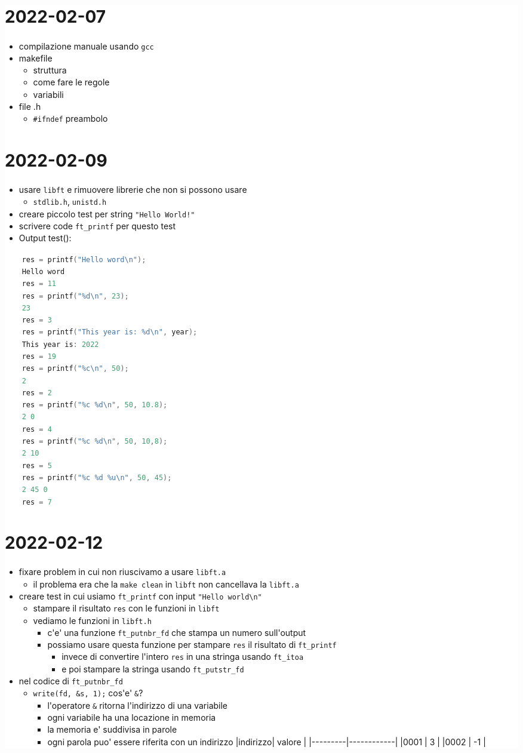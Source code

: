 # 2022-02-07
- compilazione manuale usando `gcc`
- makefile
  - struttura
  - come fare le regole
  - variabili
- file .h
  - `#ifndef` preambolo

# 2022-02-09
- usare `libft` e rimuovere librerie che non si possono usare
  - `stdlib.h`, `unistd.h`
- creare piccolo test per string `"Hello World!"`
- scrivere code `ft_printf` per questo test
- Output test():
```c
    res = printf("Hello word\n");
    Hello word
    res = 11
    res = printf("%d\n", 23);
    23
    res = 3
    res = printf("This year is: %d\n", year);
    This year is: 2022
    res = 19
    res = printf("%c\n", 50);
    2
    res = 2
    res = printf("%c %d\n", 50, 10.8);
    2 0
    res = 4
    res = printf("%c %d\n", 50, 10,8);
    2 10
    res = 5
    res = printf("%c %d %u\n", 50, 45);
    2 45 0
    res = 7
```
# 2022-02-12
- fixare problem in cui non riuscivamo a usare `libft.a`
  - il problema era che la `make clean` in `libft` non cancellava la `libft.a`
- creare test in cui usiamo `ft_printf` con input `"Hello world\n"`
  - stampare il risultato `res` con le funzioni in `libft`
  - vediamo le funzioni in `libft.h`
    - c'e' una funzione `ft_putnbr_fd` che stampa un numero sull'output
    - possiamo usare questa funzione per stampare `res` il risultato di `ft_printf`
      - invece di convertire l'intero `res` in una stringa usando `ft_itoa`
      - e poi stampare la stringa usando `ft_putstr_fd`
- nel codice di `ft_putnbr_fd`
  - `write(fd, &s, 1);` cos'e' `&`?
    - l'operatore `&` ritorna l'indirizzo di una variabile
    - ogni variabile ha una locazione in memoria
    - la memoria e' suddivisa in parole
    - ogni parola puo' essere riferita con un indirizzo
    |indirizzo| valore     |
    |---------|------------|
    |0001     |  3         |
    |0002     | -1         |